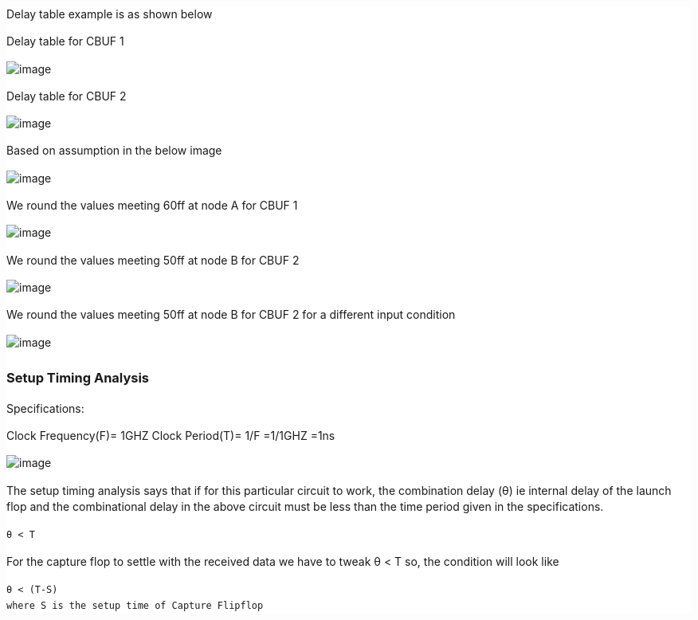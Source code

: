 
Delay table example is as shown below 


Delay table for CBUF 1

![image](https://user-images.githubusercontent.com/60011091/124362773-a9db0980-dc54-11eb-94ea-a332a25d0cbe.png)


Delay table for CBUF 2

![image](https://user-images.githubusercontent.com/60011091/124362807-e3ac1000-dc54-11eb-8b4f-da3a88a97fa9.png)


Based on assumption in the below image 


![image](https://user-images.githubusercontent.com/60011091/124362847-3d143f00-dc55-11eb-8f11-5c54562fbfa1.png)


We round the values meeting 60ff at node A for CBUF 1

![image](https://user-images.githubusercontent.com/60011091/124362874-7b116300-dc55-11eb-9357-b2636c81a592.png)

We round the values meeting 50ff at node B for CBUF 2


![image](https://user-images.githubusercontent.com/60011091/124362928-d2173800-dc55-11eb-913d-cdc62baa8f7c.png)


We round the values meeting 50ff at node B for CBUF 2 for a different input condition 

![image](https://user-images.githubusercontent.com/60011091/124362939-f115ca00-dc55-11eb-844c-31d2908cb0f6.png)



### Setup Timing Analysis

Specifications:

Clock Frequency(F)= 1GHZ
Clock Period(T)= 1/F
               =1/1GHZ
               =1ns
               
               
![image](https://user-images.githubusercontent.com/60011091/124371990-aa02f580-dca4-11eb-84ff-2709db099a0d.png)


The setup timing analysis says that if for this particular circuit to work, the combination delay (θ) ie internal delay of the launch flop and the combinational delay in the above circuit must be less than the time period given in the specifications.

    θ < T
    
For the capture flop to settle with the received data we have to tweak  θ < T so, the condition will look like

    θ < (T-S)
    where S is the setup time of Capture Flipflop
    
